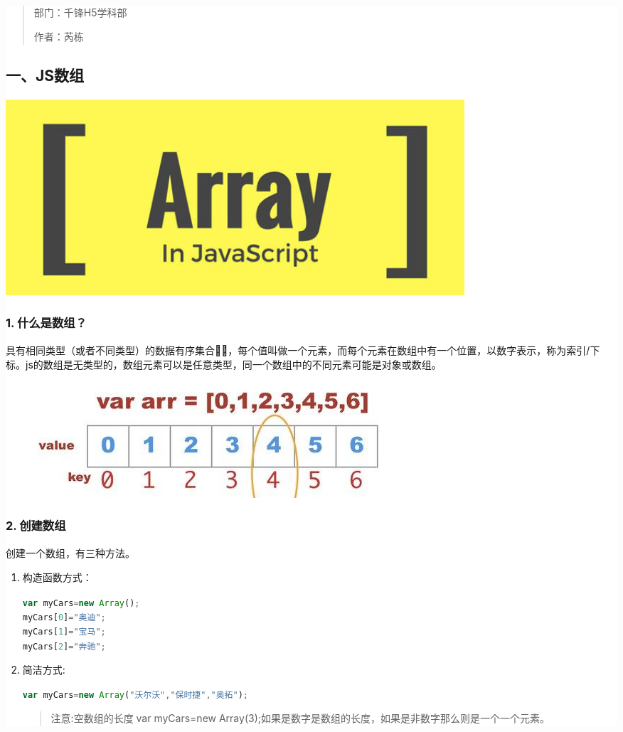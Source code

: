 > 部门：千锋H5学科部
>
> 作者：芮栋

## 一、JS数组

![01](.\img\01.png)

### 1. 什么是数组？

具有相同类型（或者不同类型）的数据有序集合，每个值叫做一个元素，而每个元素在数组中有一个位置，以数字表示，称为索引/下标。js的数组是无类型的，数组元素可以是任意类型，同一个数组中的不同元素可能是对象或数组。

![02](.\img\02.png)

### 2. 创建数组

创建一个数组，有三种方法。

1. 构造函数方式：

   ```js
   var myCars=new Array();
   myCars[0]="奥迪";      
   myCars[1]="宝马";
   myCars[2]="奔驰";
   ```

2. 简洁方式:

   ```js
   var myCars=new Array("沃尔沃","保时捷","奥拓");
   ```
   > 注意:空数组的长度  var myCars=new Array(3);如果是数字是数组的长度，如果是非数字那么则是一个一个元素。
